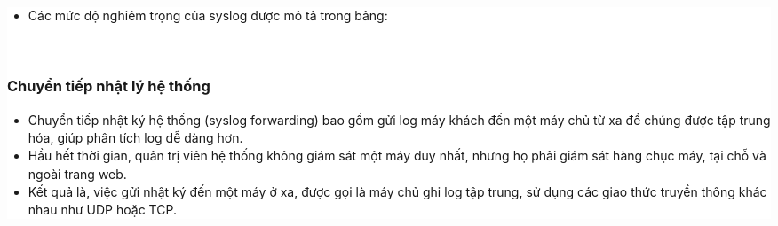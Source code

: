 - Các mức độ nghiêm trọng của syslog được mô tả trong bảng:

<img src="">

### Chuyển tiếp nhật lý hệ thống

- Chuyển tiếp nhật ký hệ thống (syslog forwarding) bao gồm gửi log máy khách đến một máy chủ từ xa để chúng được tập trung hóa, giúp phân tích log dễ dàng hơn.
- Hầu hết thời gian, quản trị viên hệ thống không giám sát một máy duy nhất, nhưng họ phải giám sát hàng chục máy, tại chỗ và ngoài trang web.
- Kết quả là, việc gửi nhật ký đến một máy ở xa, được gọi là máy chủ ghi log tập trung, sử dụng các giao thức truyền thông khác nhau như UDP hoặc TCP.







